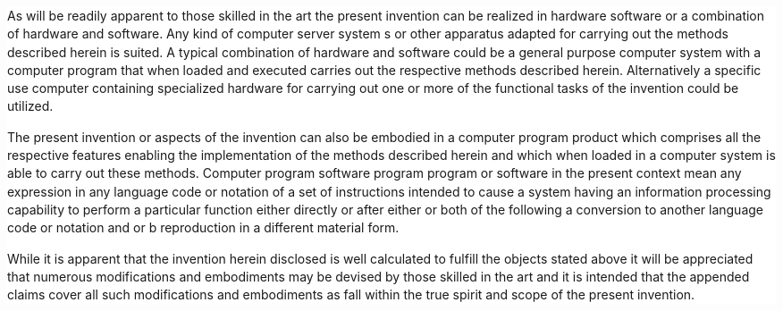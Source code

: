 As will be readily apparent to those skilled in the art the present invention can be realized in hardware software or a combination of hardware and software. Any kind of computer server system s or other apparatus adapted for carrying out the methods described herein is suited. A typical combination of hardware and software could be a general purpose computer system with a computer program that when loaded and executed carries out the respective methods described herein. Alternatively a specific use computer containing specialized hardware for carrying out one or more of the functional tasks of the invention could be utilized.

The present invention or aspects of the invention can also be embodied in a computer program product which comprises all the respective features enabling the implementation of the methods described herein and which when loaded in a computer system is able to carry out these methods. Computer program software program program or software in the present context mean any expression in any language code or notation of a set of instructions intended to cause a system having an information processing capability to perform a particular function either directly or after either or both of the following a conversion to another language code or notation and or b reproduction in a different material form.

While it is apparent that the invention herein disclosed is well calculated to fulfill the objects stated above it will be appreciated that numerous modifications and embodiments may be devised by those skilled in the art and it is intended that the appended claims cover all such modifications and embodiments as fall within the true spirit and scope of the present invention.

